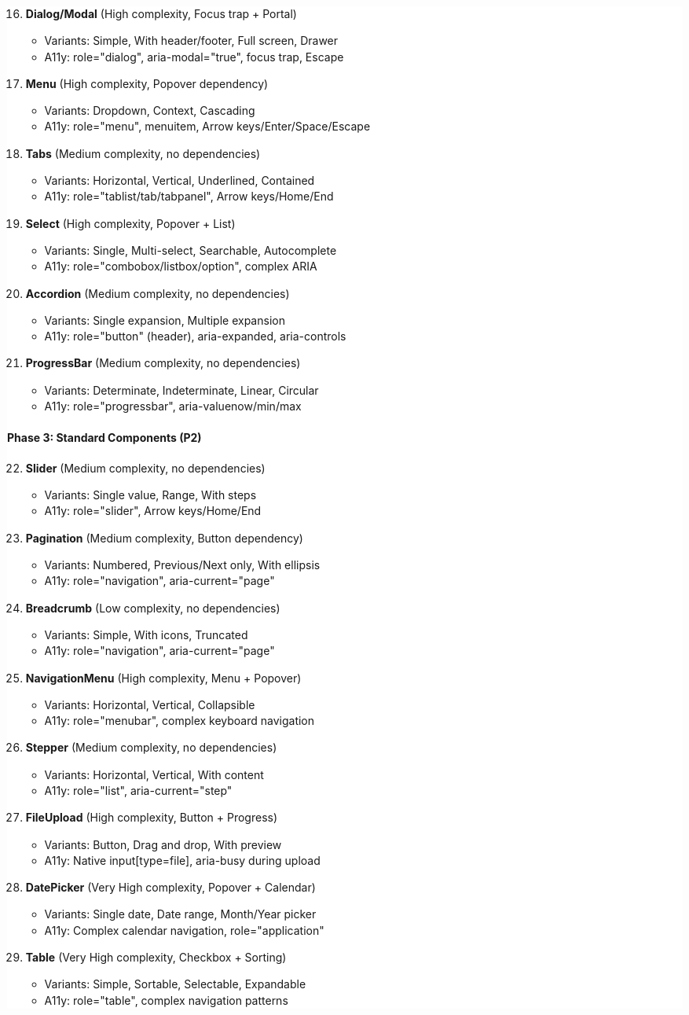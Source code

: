 16. **Dialog/Modal** (High complexity, Focus trap + Portal)
    - Variants: Simple, With header/footer, Full screen, Drawer
    - A11y: role="dialog", aria-modal="true", focus trap, Escape

17. **Menu** (High complexity, Popover dependency)
    - Variants: Dropdown, Context, Cascading
    - A11y: role="menu", menuitem, Arrow keys/Enter/Space/Escape

18. **Tabs** (Medium complexity, no dependencies)
    - Variants: Horizontal, Vertical, Underlined, Contained
    - A11y: role="tablist/tab/tabpanel", Arrow keys/Home/End

19. **Select** (High complexity, Popover + List)
    - Variants: Single, Multi-select, Searchable, Autocomplete
    - A11y: role="combobox/listbox/option", complex ARIA

20. **Accordion** (Medium complexity, no dependencies)
    - Variants: Single expansion, Multiple expansion
    - A11y: role="button" (header), aria-expanded, aria-controls

21. **ProgressBar** (Medium complexity, no dependencies)
    - Variants: Determinate, Indeterminate, Linear, Circular
    - A11y: role="progressbar", aria-valuenow/min/max

#### Phase 3: Standard Components (P2)
22. **Slider** (Medium complexity, no dependencies)
    - Variants: Single value, Range, With steps
    - A11y: role="slider", Arrow keys/Home/End

23. **Pagination** (Medium complexity, Button dependency)
    - Variants: Numbered, Previous/Next only, With ellipsis
    - A11y: role="navigation", aria-current="page"

24. **Breadcrumb** (Low complexity, no dependencies)
    - Variants: Simple, With icons, Truncated
    - A11y: role="navigation", aria-current="page"

25. **NavigationMenu** (High complexity, Menu + Popover)
    - Variants: Horizontal, Vertical, Collapsible
    - A11y: role="menubar", complex keyboard navigation

26. **Stepper** (Medium complexity, no dependencies)
    - Variants: Horizontal, Vertical, With content
    - A11y: role="list", aria-current="step"

27. **FileUpload** (High complexity, Button + Progress)
    - Variants: Button, Drag and drop, With preview
    - A11y: Native input[type=file], aria-busy during upload

28. **DatePicker** (Very High complexity, Popover + Calendar)
    - Variants: Single date, Date range, Month/Year picker
    - A11y: Complex calendar navigation, role="application"

29. **Table** (Very High complexity, Checkbox + Sorting)
    - Variants: Simple, Sortable, Selectable, Expandable
    - A11y: role="table", complex navigation patterns
